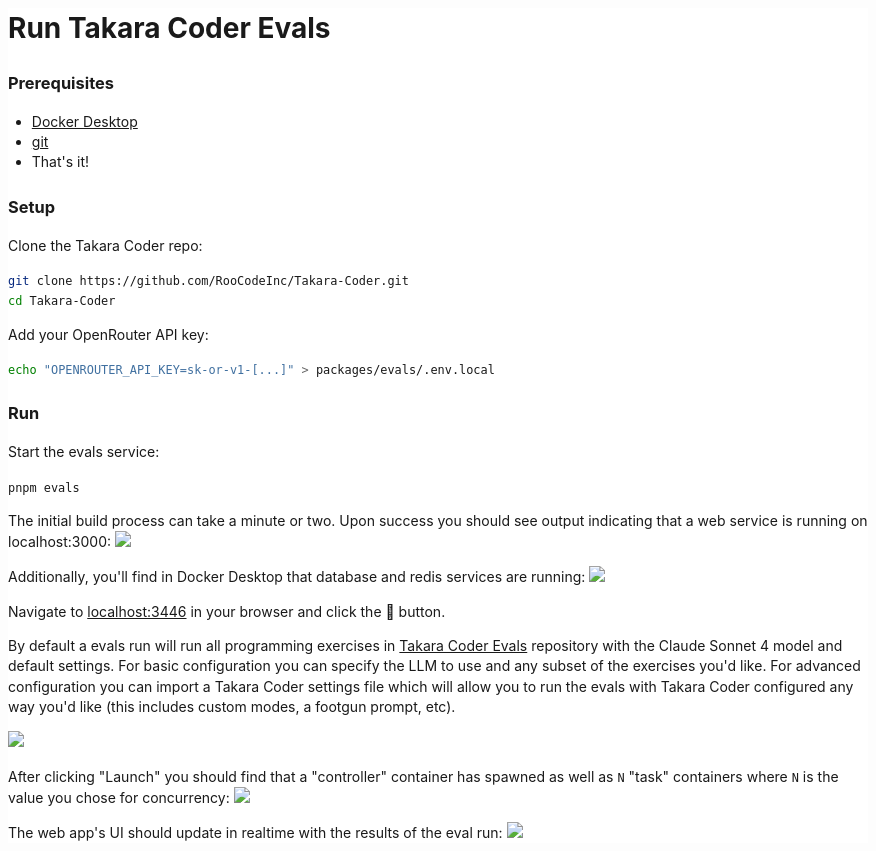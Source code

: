 # Run Takara Coder Evals

### Prerequisites

- [Docker Desktop](https://docs.docker.com/desktop/)
- [git](https://git-scm.com/)
- That's it!

### Setup

Clone the Takara Coder repo:

```sh
git clone https://github.com/RooCodeInc/Takara-Coder.git
cd Takara-Coder
```

Add your OpenRouter API key:

```sh
echo "OPENROUTER_API_KEY=sk-or-v1-[...]" > packages/evals/.env.local
```

### Run

Start the evals service:

```sh
pnpm evals
```

The initial build process can take a minute or two. Upon success you should see output indicating that a web service is running on localhost:3000:
<img width="1182" src="https://github.com/user-attachments/assets/34f25a59-1362-458c-aafa-25e13cdb2a7a" />

Additionally, you'll find in Docker Desktop that database and redis services are running:
<img width="1283" src="https://github.com/user-attachments/assets/ad75d791-9cc7-41e3-8168-df7b21b49da2" />

Navigate to [localhost:3446](http://localhost:3446/) in your browser and click the 🚀 button.

By default a evals run will run all programming exercises in [Takara Coder Evals](https://github.com/RooCodeInc/Takara-Coder-Evals) repository with the Claude Sonnet 4 model and default settings. For basic configuration you can specify the LLM to use and any subset of the exercises you'd like. For advanced configuration you can import a Takara Coder settings file which will allow you to run the evals with Takara Coder configured any way you'd like (this includes custom modes, a footgun prompt, etc).

<img width="1053" src="https://github.com/user-attachments/assets/2367eef4-6ae9-4ac2-8ee4-80f981046486" />

After clicking "Launch" you should find that a "controller" container has spawned as well as `N` "task" containers where `N` is the value you chose for concurrency:
<img width="1283" src="https://github.com/user-attachments/assets/024413e2-c886-4272-ab59-909b4b114e7c" />

The web app's UI should update in realtime with the results of the eval run:
<img width="1053" src="https://github.com/user-attachments/assets/6fe3b651-0898-4f14-a231-3cc8d66f0e1f" />

